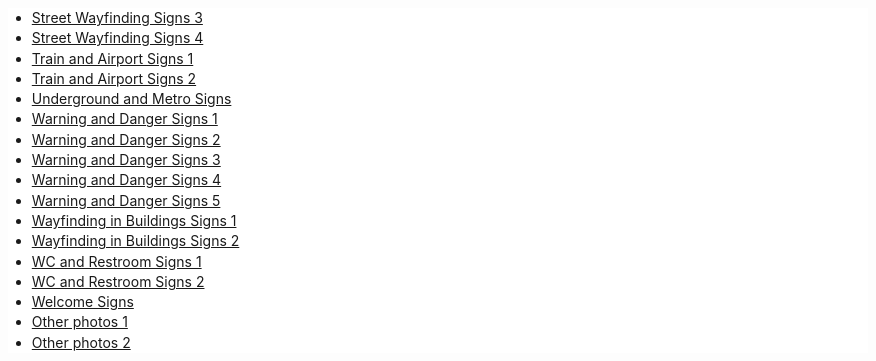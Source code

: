 *   [Street Wayfinding Signs 3](https://www.smashingmagazine.com/street-and-wayfinding-signs-part-3/)
*   [Street Wayfinding Signs 4](https://www.smashingmagazine.com/street-and-wayfinding-signs-part-4/)
*   [Train and Airport Signs 1](https://www.smashingmagazine.com/train-and-airport-signs-part-1/)
*   [Train and Airport Signs 2](https://www.smashingmagazine.com/train-and-airport-signs-part-2/)
*   [Underground and Metro Signs](https://www.smashingmagazine.com/underground-signs/)
*   [Warning and Danger Signs 1](https://www.smashingmagazine.com/warning-and-danger-signs-part-1/)
*   [Warning and Danger Signs 2](https://www.smashingmagazine.com/warning-and-danger-signs-part-2/)
*   [Warning and Danger Signs 3](https://www.smashingmagazine.com/warning-and-danger-signs-part-3/)
*   [Warning and Danger Signs 4](https://www.smashingmagazine.com/warning-and-danger-signs-part-4/)
*   [Warning and Danger Signs 5](https://www.smashingmagazine.com/warning-and-danger-signs-part-5/)
*   [Wayfinding in Buildings Signs 1](https://www.smashingmagazine.com/wayfinding-in-buildings-signs-part-1/)
*   [Wayfinding in Buildings Signs 2](https://www.smashingmagazine.com/wayfinding-in-buildings-signs-part-2/)
*   [WC and Restroom Signs 1](https://www.smashingmagazine.com/wc-and-restroom-signs-part-1/)
*   [WC and Restroom Signs 2](https://www.smashingmagazine.com/wc-and-restroom-signs-part-2/)
*   [Welcome Signs](https://www.smashingmagazine.com/welcome-signs/)
*   [Other photos 1](https://www.smashingmagazine.com/other-signs-part-1/)
*   [Other photos 2](https://www.smashingmagazine.com/other-signs-part-2/)

